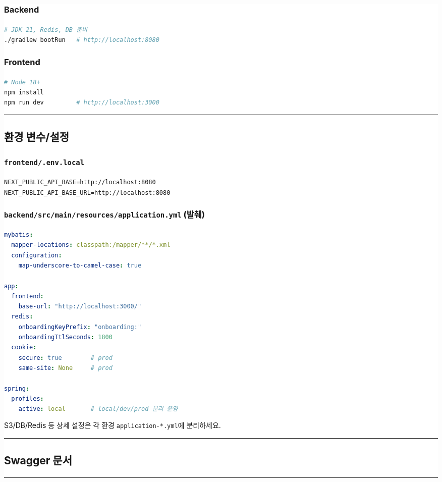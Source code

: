 ### Backend

```bash
# JDK 21, Redis, DB 준비
./gradlew bootRun   # http://localhost:8080
```

### Frontend

```bash
# Node 18+
npm install
npm run dev         # http://localhost:3000
```

---

## 환경 변수/설정

### `frontend/.env.local`

```env
NEXT_PUBLIC_API_BASE=http://localhost:8080
NEXT_PUBLIC_API_BASE_URL=http://localhost:8080
```

### `backend/src/main/resources/application.yml` (발췌)

```yaml
mybatis:
  mapper-locations: classpath:/mapper/**/*.xml
  configuration:
    map-underscore-to-camel-case: true

app:
  frontend:
    base-url: "http://localhost:3000/"
  redis:
    onboardingKeyPrefix: "onboarding:"
    onboardingTtlSeconds: 1800
  cookie:
    secure: true        # prod
    same-site: None     # prod

spring:
  profiles:
    active: local       # local/dev/prod 분리 운영
```

S3/DB/Redis 등 상세 설정은 각 환경 `application-*.yml`에 분리하세요.

---

## Swagger 문서

---